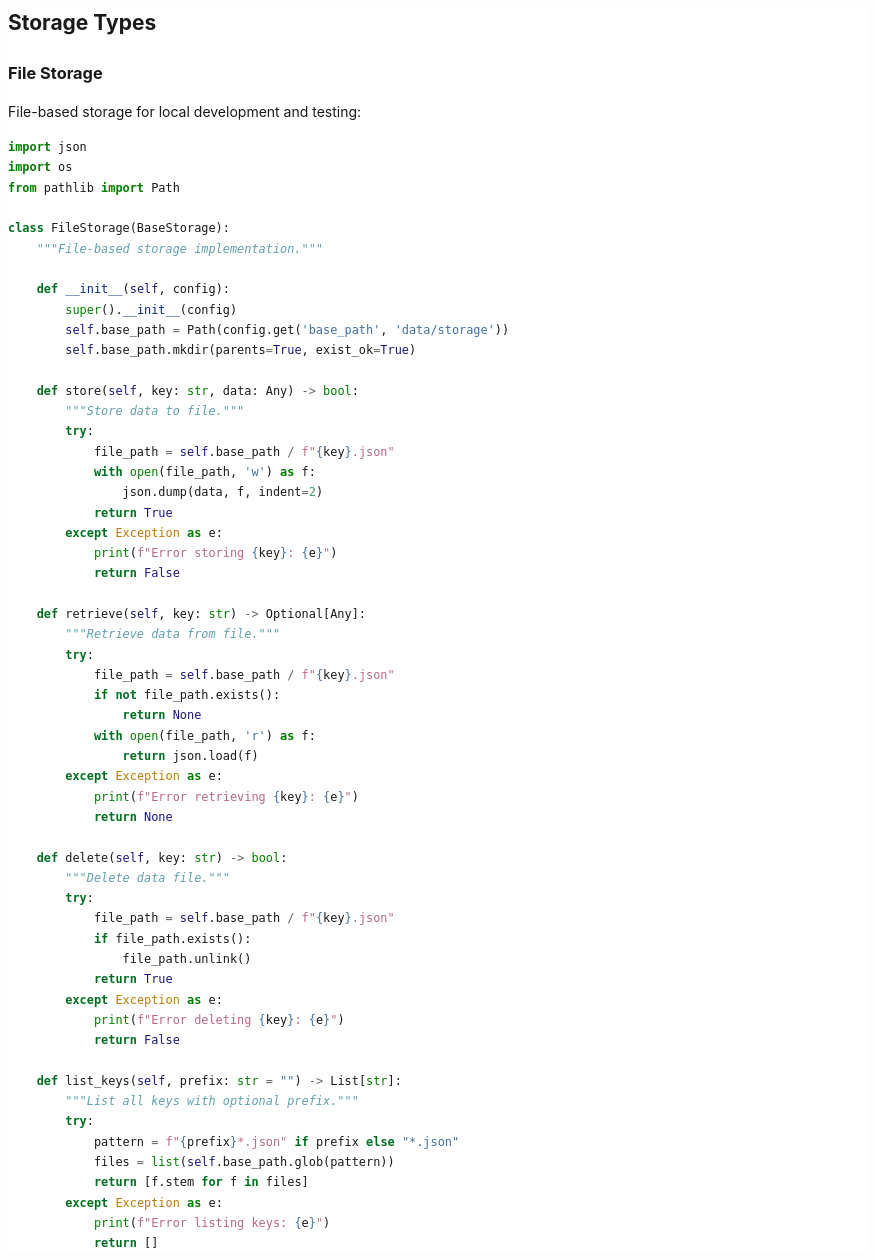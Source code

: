 ## Storage Types

### File Storage

File-based storage for local development and testing:

```python
import json
import os
from pathlib import Path

class FileStorage(BaseStorage):
    """File-based storage implementation."""
    
    def __init__(self, config):
        super().__init__(config)
        self.base_path = Path(config.get('base_path', 'data/storage'))
        self.base_path.mkdir(parents=True, exist_ok=True)
    
    def store(self, key: str, data: Any) -> bool:
        """Store data to file."""
        try:
            file_path = self.base_path / f"{key}.json"
            with open(file_path, 'w') as f:
                json.dump(data, f, indent=2)
            return True
        except Exception as e:
            print(f"Error storing {key}: {e}")
            return False
    
    def retrieve(self, key: str) -> Optional[Any]:
        """Retrieve data from file."""
        try:
            file_path = self.base_path / f"{key}.json"
            if not file_path.exists():
                return None
            with open(file_path, 'r') as f:
                return json.load(f)
        except Exception as e:
            print(f"Error retrieving {key}: {e}")
            return None
    
    def delete(self, key: str) -> bool:
        """Delete data file."""
        try:
            file_path = self.base_path / f"{key}.json"
            if file_path.exists():
                file_path.unlink()
            return True
        except Exception as e:
            print(f"Error deleting {key}: {e}")
            return False
    
    def list_keys(self, prefix: str = "") -> List[str]:
        """List all keys with optional prefix."""
        try:
            pattern = f"{prefix}*.json" if prefix else "*.json"
            files = list(self.base_path.glob(pattern))
            return [f.stem for f in files]
        except Exception as e:
            print(f"Error listing keys: {e}")
            return []
```
